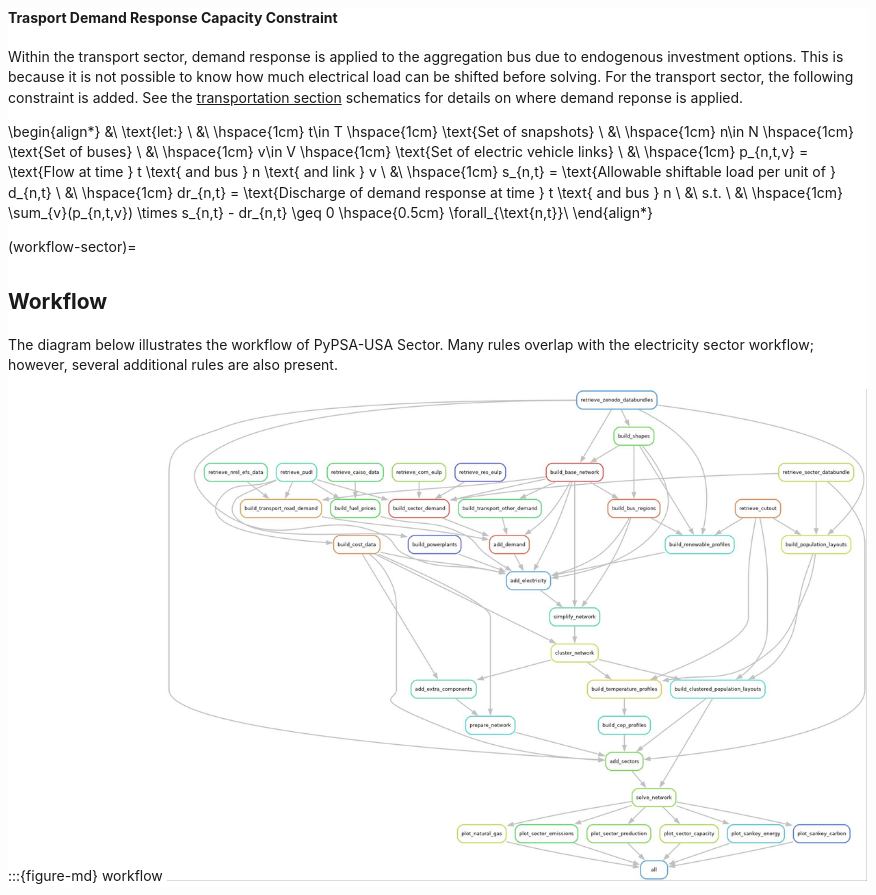 #### Trasport Demand Response Capacity Constraint

Within the transport sector, demand response is applied to the aggregation bus due to endogenous investment options. This is because it is not possible to know how much electrical load can be shifted before solving. For the transport sector, the following constraint is added. See the [transportation section](./data-transportation.md) schematics for details on where demand reponse is applied.

\begin{align*}
    &\ \text{let:} \\
    &\ \hspace{1cm} t\in T \hspace{1cm} \text{Set of snapshots} \\
    &\ \hspace{1cm} n\in N \hspace{1cm} \text{Set of buses} \\
    &\ \hspace{1cm} v\in V \hspace{1cm} \text{Set of electric vehicle links} \\
    &\ \hspace{1cm} p_{n,t,v} = \text{Flow at time } t \text{ and bus } n \text{ and link } v \\
    &\ \hspace{1cm} s_{n,t} = \text{Allowable shiftable load per unit of } d_{n,t} \\
    &\ \hspace{1cm} dr_{n,t} = \text{Discharge of demand response at time } t \text{ and bus } n \\
    &\ s.t. \\
    &\ \hspace{1cm}  \sum_{v}(p_{n,t,v}) \times s_{n,t} - dr_{n,t} \geq 0 \hspace{0.5cm} \forall_{\text{n,t}}\\
\end{align*}

(workflow-sector)=
## Workflow

The diagram below illustrates the workflow of PyPSA-USA Sector. Many rules overlap with the electricity sector workflow; however, several additional rules are also present.

:::{figure-md} workflow
<img src="./_static/dag_sector.jpg" width="700px">
